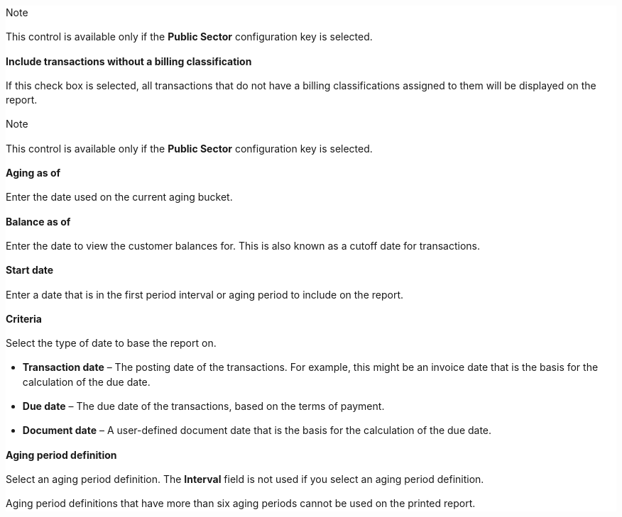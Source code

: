 > [!NOTE]
> <P>This control is available only if the <STRONG>Public Sector</STRONG> configuration key is selected.</P>


</div></td>
</tr>
<tr class="even">
<td><p><strong>Include transactions without a billing classification</strong></p></td>
<td><p>If this check box is selected, all transactions that do not have a billing classifications assigned to them will be displayed on the report.</p>
<div class="alert">

> [!NOTE]
> <P>This control is available only if the <STRONG>Public Sector</STRONG> configuration key is selected.</P>


</div></td>
</tr>
<tr class="odd">
<td><p><strong>Aging as of</strong></p></td>
<td><p>Enter the date used on the current aging bucket.</p></td>
</tr>
<tr class="odd">
<td><p><strong>Balance as of</strong></p></td>
<td><p>Enter the date to view the customer balances for. This is also known as a cutoff date for transactions.</p></td>
</tr>
<tr class="even">
<td><p><strong>Start date</strong></p></td>
<td><p>Enter a date that is in the first period interval or aging period to include on the report.</p></td>
</tr>
<tr class="odd">
<td><p><strong>Criteria</strong></p></td>
<td><p>Select the type of date to base the report on.</p>
<ul>
<li><p><strong>Transaction date</strong> – The posting date of the transactions. For example, this might be an invoice date that is the basis for the calculation of the due date.</p></li>
<li><p><strong>Due date</strong> – The due date of the transactions, based on the terms of payment.</p></li>
<li><p><strong>Document date</strong> – A user-defined document date that is the basis for the calculation of the due date.</p></li>
</ul></td>
</tr>
<tr class="even">
<td><p><strong>Aging period definition</strong></p></td>
<td><p>Select an aging period definition. The <strong>Interval</strong> field is not used if you select an aging period definition.</p>
<p>Aging period definitions that have more than six aging periods cannot be used on the printed report.</p>
<div class="alert">
